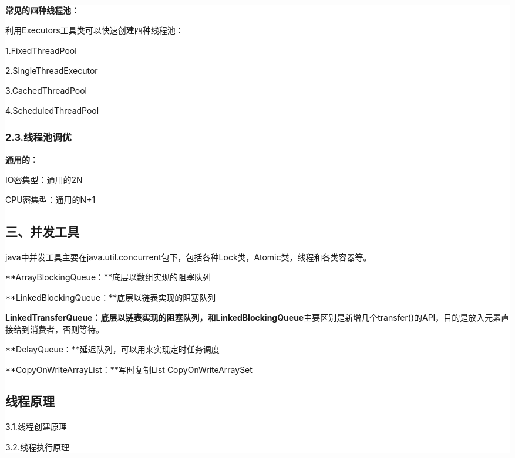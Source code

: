 **常见的四种线程池：**

利用Executors工具类可以快速创建四种线程池：

1.FixedThreadPool

2.SingleThreadExecutor

3.CachedThreadPool

4.ScheduledThreadPool

### 2.3.线程池调优

**通用的：**

IO密集型：通用的2N

CPU密集型：通用的N+1

## 三、并发工具

java中并发工具主要在java.util.concurrent包下，包括各种Lock类，Atomic类，线程和各类容器等。

**ArrayBlockingQueue：**底层以数组实现的阻塞队列

**LinkedBlockingQueue：**底层以链表实现的阻塞队列

**LinkedTransferQueue：**底层以链表实现的阻塞队列，和**LinkedBlockingQueue**主要区别是新增几个transfer()的API，目的是放入元素直接给到消费者，否则等待。

**DelayQueue：**延迟队列，可以用来实现定时任务调度

**CopyOnWriteArrayList：**写时复制List
CopyOnWriteArraySet

## 线程原理

3.1.线程创建原理

3.2.线程执行原理